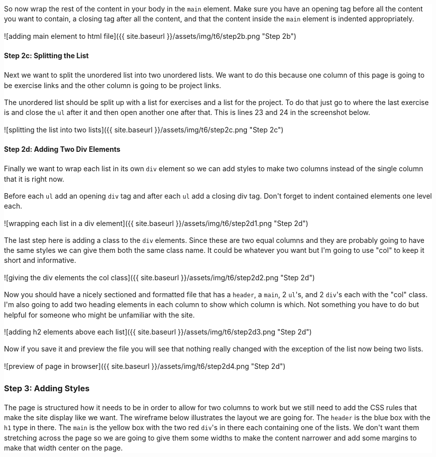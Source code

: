 So now wrap the rest of the content in your body in the `main` element. Make sure you have an opening tag before all the content you want to contain, a closing tag after all the content, and that the content inside the `main` element is indented appropriately.

![adding main element to html file]({{ site.baseurl }}/assets/img/t6/step2b.png "Step 2b")

#### Step 2c: Splitting the List

Next we want to split the unordered list into two unordered lists. We want to do this because one column of this page is going to be exercise links and the other column is going to be project links.

The unordered list should be split up with a list for exercises and a list for the project. To do that just go to where the last exercise is and close the `ul` after it and then open another one after that. This is lines 23 and 24 in the screenshot below.

![splitting the list into two lists]({{ site.baseurl }}/assets/img/t6/step2c.png "Step 2c")

#### Step 2d: Adding Two Div Elements

Finally we want to wrap each list in its own `div` element so we can add styles to make two columns instead of the single column that it is right now.

Before each `ul` add an opening `div` tag and after each `ul` add a closing div tag. Don't forget to indent contained elements one level each.

![wrapping each list in a div element]({{ site.baseurl }}/assets/img/t6/step2d1.png "Step 2d")

The last step here is adding a class to the `div` elements. Since these are two equal columns and they are probably going to have the same styles we can give them both the same class name. It could be whatever you want but I'm going to use "col" to keep it short and informative.

![giving the div elements the col class]({{ site.baseurl }}/assets/img/t6/step2d2.png "Step 2d")

Now you should have a nicely sectioned and formatted file that has a `header`, a `main`, 2 `ul`'s, and 2 `div`'s each with the "col" class. I'm also going to add two heading elements in each column to show which column is which. Not something you have to do but helpful for someone who might be unfamiliar with the site.

![adding h2 elements above each list]({{ site.baseurl }}/assets/img/t6/step2d3.png "Step 2d")

Now if you save it and preview the file you will see that nothing really changed with the exception of the list now being two lists.

![preview of page in browser]({{ site.baseurl }}/assets/img/t6/step2d4.png "Step 2d")

### <span id="step3">Step 3: Adding Styles</span>

The page is structured how it needs to be in order to allow for two columns to work but we still need to add the CSS rules that make the site display like we want. The wireframe below illustrates the layout we are going for. The `header` is the blue box with the `h1` type in there. The `main` is the yellow box with the two red `div`'s in there each containing one of the lists. We don't want them stretching across the page so we are going to give them some widths to make the content narrower and add some margins to make that width center on the page.
